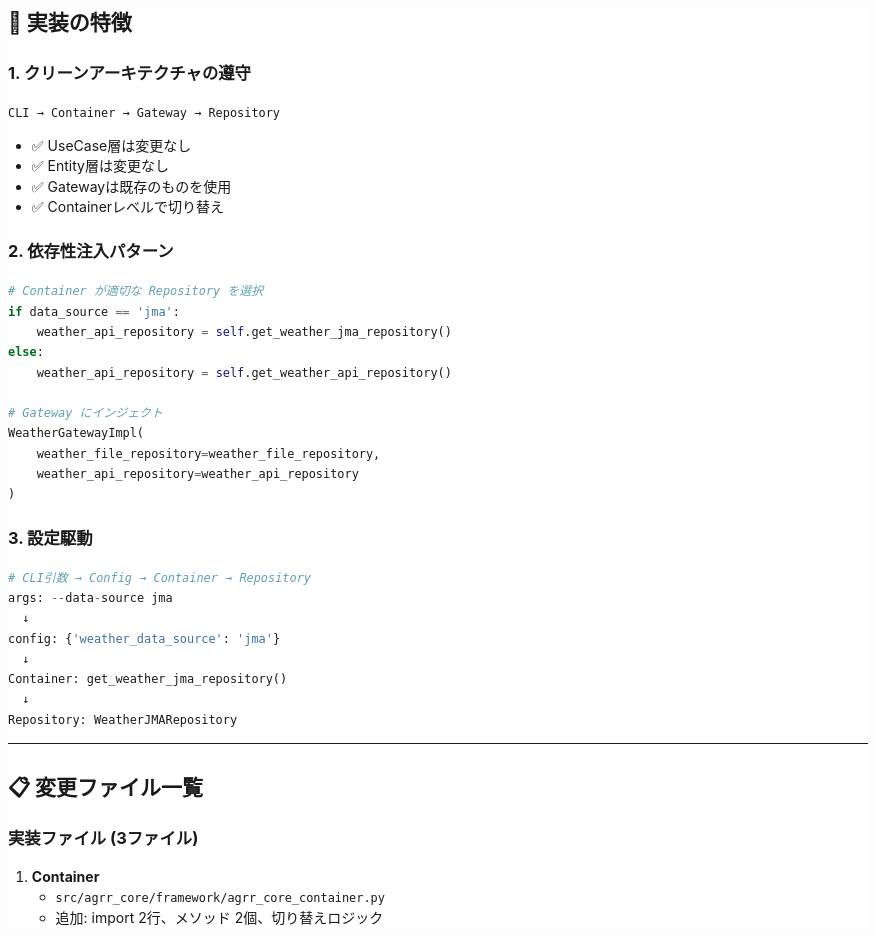 
## 🔧 実装の特徴

### 1. クリーンアーキテクチャの遵守

```
CLI → Container → Gateway → Repository
```

- ✅ UseCase層は変更なし
- ✅ Entity層は変更なし
- ✅ Gatewayは既存のものを使用
- ✅ Containerレベルで切り替え

### 2. 依存性注入パターン

```python
# Container が適切な Repository を選択
if data_source == 'jma':
    weather_api_repository = self.get_weather_jma_repository()
else:
    weather_api_repository = self.get_weather_api_repository()

# Gateway にインジェクト
WeatherGatewayImpl(
    weather_file_repository=weather_file_repository,
    weather_api_repository=weather_api_repository
)
```

### 3. 設定駆動

```python
# CLI引数 → Config → Container → Repository
args: --data-source jma
  ↓
config: {'weather_data_source': 'jma'}
  ↓
Container: get_weather_jma_repository()
  ↓
Repository: WeatherJMARepository
```

---

## 📋 変更ファイル一覧

### 実装ファイル (3ファイル)

1. **Container**
   - `src/agrr_core/framework/agrr_core_container.py`
   - 追加: import 2行、メソッド 2個、切り替えロジック
